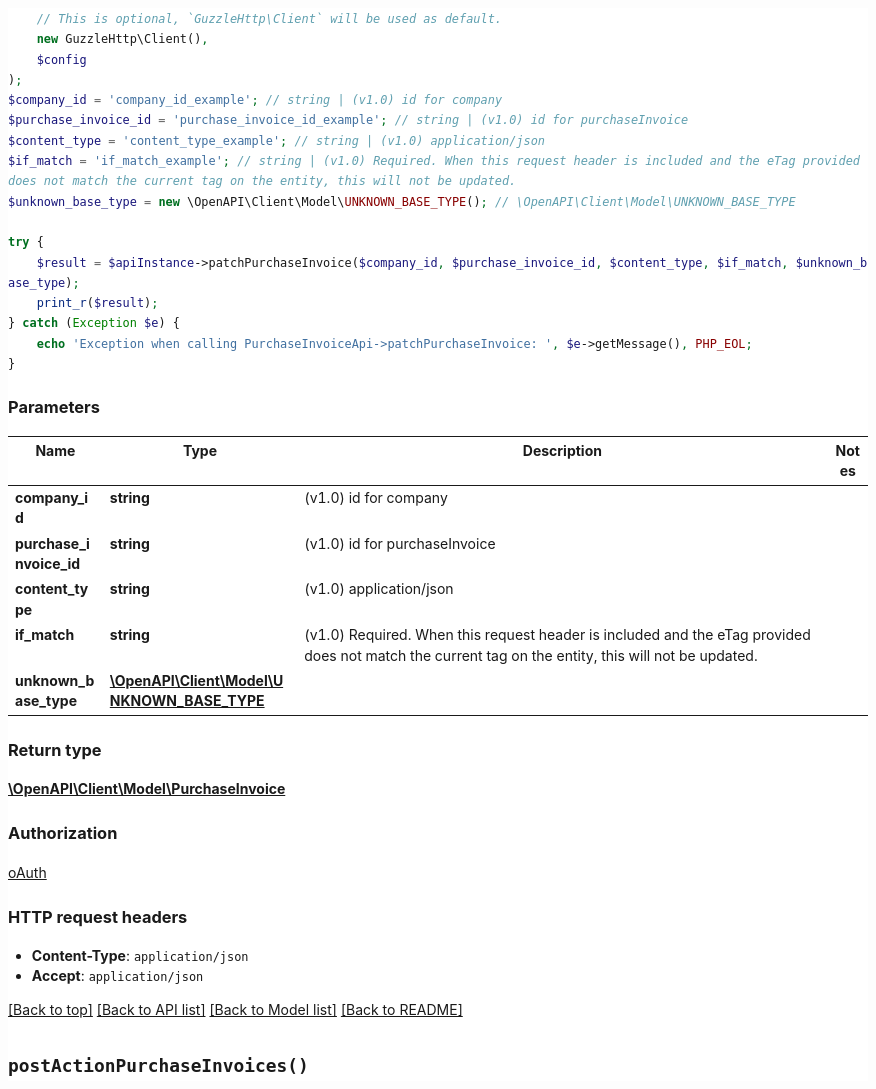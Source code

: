```php
    // This is optional, `GuzzleHttp\Client` will be used as default.
    new GuzzleHttp\Client(),
    $config
);
$company_id = 'company_id_example'; // string | (v1.0) id for company
$purchase_invoice_id = 'purchase_invoice_id_example'; // string | (v1.0) id for purchaseInvoice
$content_type = 'content_type_example'; // string | (v1.0) application/json
$if_match = 'if_match_example'; // string | (v1.0) Required. When this request header is included and the eTag provided does not match the current tag on the entity, this will not be updated.
$unknown_base_type = new \OpenAPI\Client\Model\UNKNOWN_BASE_TYPE(); // \OpenAPI\Client\Model\UNKNOWN_BASE_TYPE

try {
    $result = $apiInstance->patchPurchaseInvoice($company_id, $purchase_invoice_id, $content_type, $if_match, $unknown_base_type);
    print_r($result);
} catch (Exception $e) {
    echo 'Exception when calling PurchaseInvoiceApi->patchPurchaseInvoice: ', $e->getMessage(), PHP_EOL;
}
```

### Parameters

Name | Type | Description  | Notes
------------- | ------------- | ------------- | -------------
 **company_id** | **string**| (v1.0) id for company |
 **purchase_invoice_id** | **string**| (v1.0) id for purchaseInvoice |
 **content_type** | **string**| (v1.0) application/json |
 **if_match** | **string**| (v1.0) Required. When this request header is included and the eTag provided does not match the current tag on the entity, this will not be updated. |
 **unknown_base_type** | [**\OpenAPI\Client\Model\UNKNOWN_BASE_TYPE**](../Model/UNKNOWN_BASE_TYPE.md)|  |

### Return type

[**\OpenAPI\Client\Model\PurchaseInvoice**](../Model/PurchaseInvoice.md)

### Authorization

[oAuth](../../README.md#oAuth)

### HTTP request headers

- **Content-Type**: `application/json`
- **Accept**: `application/json`

[[Back to top]](#) [[Back to API list]](../../README.md#endpoints)
[[Back to Model list]](../../README.md#models)
[[Back to README]](../../README.md)

## `postActionPurchaseInvoices()`
